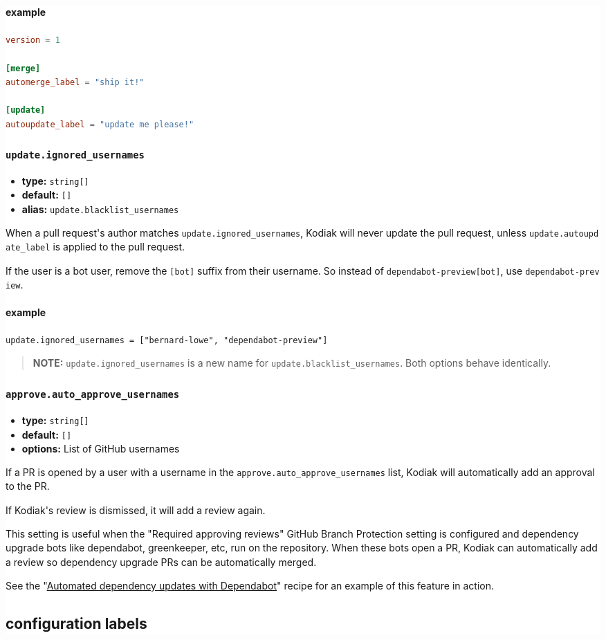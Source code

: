 #### example

```toml
version = 1

[merge]
automerge_label = "ship it!"

[update]
autoupdate_label = "update me please!"
```

<span id="updateblacklist_usernames"/> 

### `update.ignored_usernames`

- **type:** `string[]`
- **default:** `[]`
- **alias:** `update.blacklist_usernames`

When a pull request's author matches `update.ignored_usernames`, Kodiak will never update the pull request, unless `update.autoupdate_label` is applied to the pull request.

If the user is a bot user, remove the `[bot]` suffix from their username. So instead of `dependabot-preview[bot]`, use `dependabot-preview`.

#### example

```
update.ignored_usernames = ["bernard-lowe", "dependabot-preview"]
```

> **NOTE:** `update.ignored_usernames` is a new name for `update.blacklist_usernames`. Both options behave identically.

### `approve.auto_approve_usernames`

- **type:** `string[]`
- **default:** `[]`
- **options:** List of GitHub usernames

If a PR is opened by a user with a username in the `approve.auto_approve_usernames` list, Kodiak will automatically add an approval to the PR.

If Kodiak's review is dismissed, it will add a review again.

This setting is useful when the "Required approving reviews" GitHub Branch Protection setting is configured and dependency upgrade bots like dependabot, greenkeeper, etc, run on the repository. When these bots open a PR, Kodiak can automatically add a review so dependency upgrade PRs can be automatically merged.

See the "[Automated dependency updates with Dependabot](recipes.md#automated-dependency-updates-with-dependabot)" recipe for an example of this feature in action.

## configuration labels
